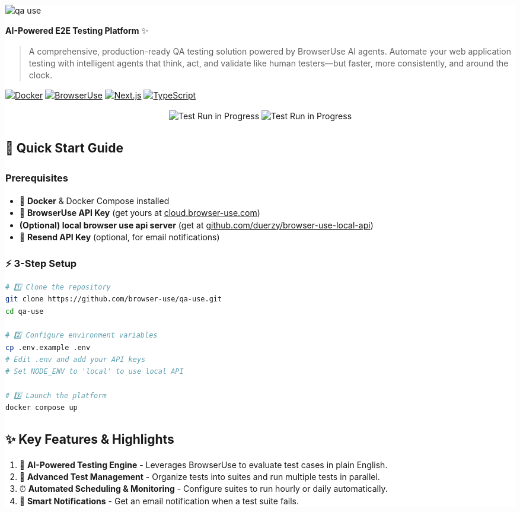 ![qa use](/static/qa-use-banner.png)

**AI-Powered E2E Testing Platform** ✨

> A comprehensive, production-ready QA testing solution powered by BrowserUse AI agents. Automate your web application testing with intelligent agents that think, act, and validate like human testers—but faster, more consistently, and around the clock.

[![Docker](https://img.shields.io/badge/Docker-Ready-blue?logo=docker)](https://docker.com) [![BrowserUse](https://img.shields.io/badge/BrowserUse-Integrated-green)](https://browser-use.com) [![Next.js](https://img.shields.io/badge/Next.js-15-black?logo=next.js)](https://nextjs.org) [![TypeScript](https://img.shields.io/badge/TypeScript-Ready-blue?logo=typescript)](https://typescriptlang.org)

<p align="center">
  <img src="media/run.png" alt="Test Run in Progress" width="600px">
  <img src="media/editor.png" alt="Test Run in Progress" width="600px">
</p>

## 🚀 Quick Start Guide

### Prerequisites

- 🐳 **Docker** & Docker Compose installed
- 🔑 **BrowserUse API Key** (get yours at [cloud.browser-use.com](https://cloud.browser-use.com/billing))
- **(Optional) local browser use api server** (get at [github.com/duerzy/browser-use-local-api](https://github.com/duerzy/browser-use-local-api))
- 📧 **Resend API Key** (optional, for email notifications)

### ⚡ 3-Step Setup

```bash
# 1️⃣ Clone the repository
git clone https://github.com/browser-use/qa-use.git
cd qa-use

# 2️⃣ Configure environment variables
cp .env.example .env
# Edit .env and add your API keys
# Set NODE_ENV to 'local' to use local API

# 3️⃣ Launch the platform
docker compose up
```

## ✨ Key Features & Highlights

1. 🤖 **AI-Powered Testing Engine** - Leverages BrowserUse to evaluate test cases in plain English.
1. 🎯 **Advanced Test Management** - Organize tests into suites and run multiple tests in parallel.
1. ⏰ **Automated Scheduling & Monitoring** - Configure suites to run hourly or daily automatically.
1. 📧 **Smart Notifications** - Get an email notification when a test suite fails.
